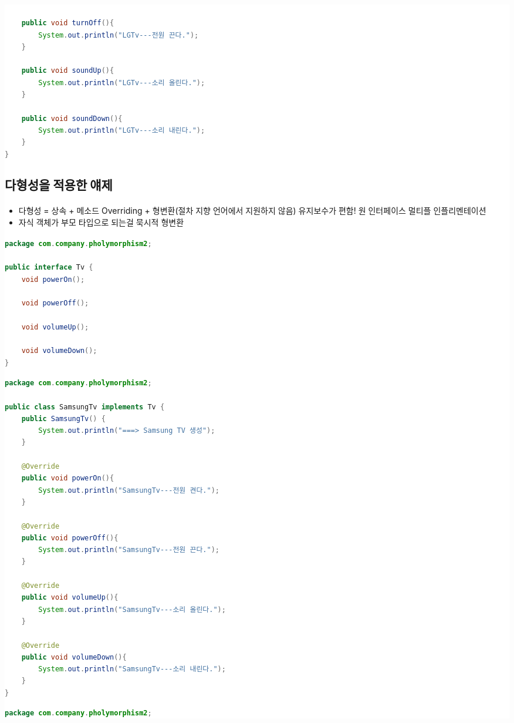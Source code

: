 ```java

    public void turnOff(){
        System.out.println("LGTv---전원 끈다.");
    }

    public void soundUp(){
        System.out.println("LGTv---소리 올린다.");
    }

    public void soundDown(){
        System.out.println("LGTv---소리 내린다.");
    }
}
```

## 다형성을 적용한 얘제
* 다형성 = 상속 + 메소드 Overriding + 형변환(절차 지향 언어에서 지원하지 않음) 유지보수가 편함! 원 인터페이스 멀티플 인플리멘테이션
* 자식 객체가 부모 타입으로 되는걸 묵시적 형변환

```java
package com.company.pholymorphism2;

public interface Tv {
    void powerOn();

    void powerOff();

    void volumeUp();

    void volumeDown();
}
```
```java
package com.company.pholymorphism2;

public class SamsungTv implements Tv {
    public SamsungTv() {
        System.out.println("===> Samsung TV 생성");
    }

    @Override
    public void powerOn(){
        System.out.println("SamsungTv---전원 켠다.");
    }

    @Override
    public void powerOff(){
        System.out.println("SamsungTv---전원 끈다.");
    }

    @Override
    public void volumeUp(){
        System.out.println("SamsungTv---소리 올린다.");
    }

    @Override
    public void volumeDown(){
        System.out.println("SamsungTv---소리 내린다.");
    }
}

```
```java
package com.company.pholymorphism2;
```